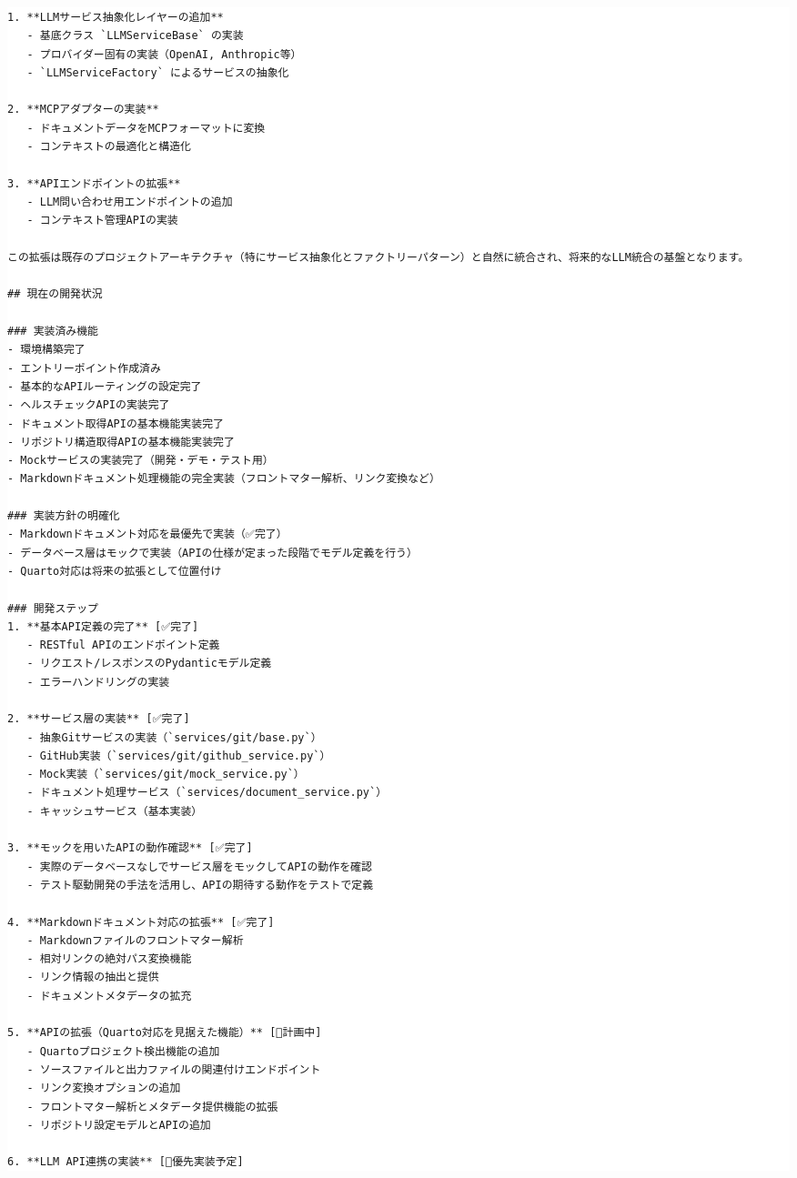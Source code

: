 ````instructions
1. **LLMサービス抽象化レイヤーの追加**
   - 基底クラス `LLMServiceBase` の実装
   - プロバイダー固有の実装（OpenAI, Anthropic等）
   - `LLMServiceFactory` によるサービスの抽象化

2. **MCPアダプターの実装**
   - ドキュメントデータをMCPフォーマットに変換
   - コンテキストの最適化と構造化

3. **APIエンドポイントの拡張**
   - LLM問い合わせ用エンドポイントの追加
   - コンテキスト管理APIの実装

この拡張は既存のプロジェクトアーキテクチャ（特にサービス抽象化とファクトリーパターン）と自然に統合され、将来的なLLM統合の基盤となります。

## 現在の開発状況

### 実装済み機能
- 環境構築完了
- エントリーポイント作成済み
- 基本的なAPIルーティングの設定完了
- ヘルスチェックAPIの実装完了
- ドキュメント取得APIの基本機能実装完了
- リポジトリ構造取得APIの基本機能実装完了
- Mockサービスの実装完了（開発・デモ・テスト用）
- Markdownドキュメント処理機能の完全実装（フロントマター解析、リンク変換など）

### 実装方針の明確化
- Markdownドキュメント対応を最優先で実装（✅完了）
- データベース層はモックで実装（APIの仕様が定まった段階でモデル定義を行う）
- Quarto対応は将来の拡張として位置付け

### 開発ステップ
1. **基本API定義の完了** [✅完了]
   - RESTful APIのエンドポイント定義
   - リクエスト/レスポンスのPydanticモデル定義
   - エラーハンドリングの実装

2. **サービス層の実装** [✅完了]
   - 抽象Gitサービスの実装（`services/git/base.py`）
   - GitHub実装（`services/git/github_service.py`）
   - Mock実装（`services/git/mock_service.py`）
   - ドキュメント処理サービス（`services/document_service.py`）
   - キャッシュサービス（基本実装）

3. **モックを用いたAPIの動作確認** [✅完了]
   - 実際のデータベースなしでサービス層をモックしてAPIの動作を確認
   - テスト駆動開発の手法を活用し、APIの期待する動作をテストで定義

4. **Markdownドキュメント対応の拡張** [✅完了]
   - Markdownファイルのフロントマター解析
   - 相対リンクの絶対パス変換機能
   - リンク情報の抽出と提供
   - ドキュメントメタデータの拡充
   
5. **APIの拡張（Quarto対応を見据えた機能）** [🔄計画中]
   - Quartoプロジェクト検出機能の追加
   - ソースファイルと出力ファイルの関連付けエンドポイント
   - リンク変換オプションの追加
   - フロントマター解析とメタデータ提供機能の拡張
   - リポジトリ設定モデルとAPIの追加

6. **LLM API連携の実装** [🔄優先実装予定]
````